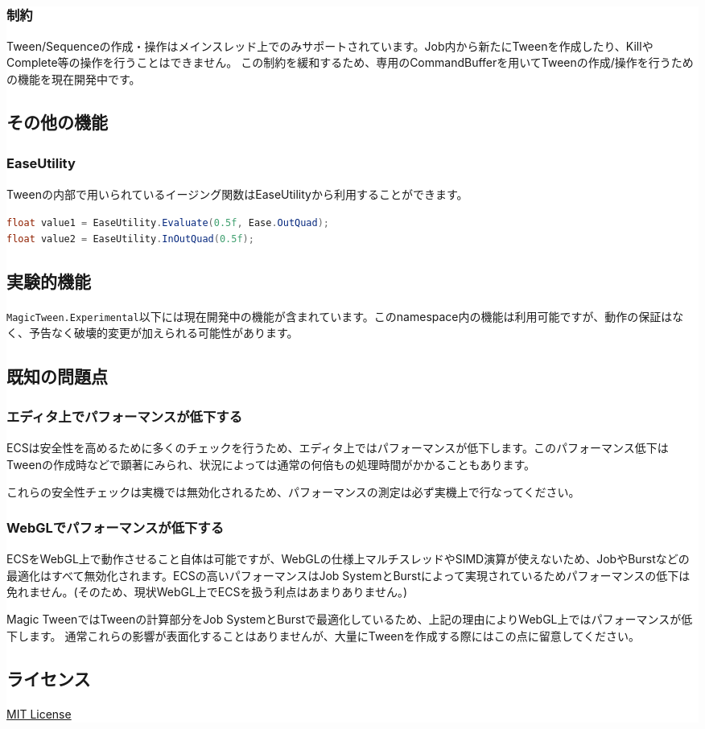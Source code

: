 ### 制約

Tween/Sequenceの作成・操作はメインスレッド上でのみサポートされています。Job内から新たにTweenを作成したり、KillやComplete等の操作を行うことはできません。
この制約を緩和するため、専用のCommandBufferを用いてTweenの作成/操作を行うための機能を現在開発中です。

## その他の機能

### EaseUtility

Tweenの内部で用いられているイージング関数はEaseUtilityから利用することができます。

```cs
float value1 = EaseUtility.Evaluate(0.5f, Ease.OutQuad);
float value2 = EaseUtility.InOutQuad(0.5f);
```

## 実験的機能

`MagicTween.Experimental`以下には現在開発中の機能が含まれています。このnamespace内の機能は利用可能ですが、動作の保証はなく、予告なく破壊的変更が加えられる可能性があります。

## 既知の問題点

### エディタ上でパフォーマンスが低下する

ECSは安全性を高めるために多くのチェックを行うため、エディタ上ではパフォーマンスが低下します。このパフォーマンス低下はTweenの作成時などで顕著にみられ、状況によっては通常の何倍もの処理時間がかかることもあります。

これらの安全性チェックは実機では無効化されるため、パフォーマンスの測定は必ず実機上で行なってください。

### WebGLでパフォーマンスが低下する

ECSをWebGL上で動作させること自体は可能ですが、WebGLの仕様上マルチスレッドやSIMD演算が使えないため、JobやBurstなどの最適化はすべて無効化されます。ECSの高いパフォーマンスはJob SystemとBurstによって実現されているためパフォーマンスの低下は免れません。(そのため、現状WebGL上でECSを扱う利点はあまりありません。)

Magic TweenではTweenの計算部分をJob SystemとBurstで最適化しているため、上記の理由によりWebGL上ではパフォーマンスが低下します。
通常これらの影響が表面化することはありませんが、大量にTweenを作成する際にはこの点に留意してください。

## ライセンス

[MIT License](LICENSE)
